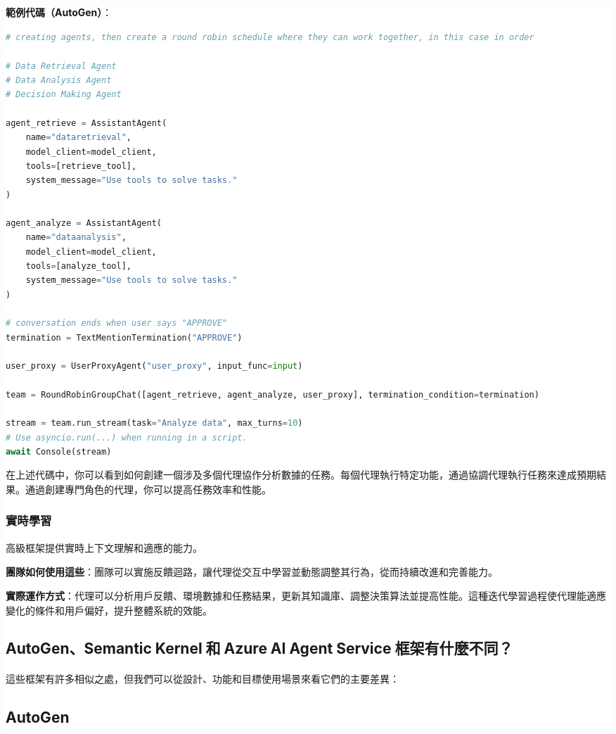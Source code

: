 **範例代碼（AutoGen）**：

```python
# creating agents, then create a round robin schedule where they can work together, in this case in order

# Data Retrieval Agent
# Data Analysis Agent
# Decision Making Agent

agent_retrieve = AssistantAgent(
    name="dataretrieval",
    model_client=model_client,
    tools=[retrieve_tool],
    system_message="Use tools to solve tasks."
)

agent_analyze = AssistantAgent(
    name="dataanalysis",
    model_client=model_client,
    tools=[analyze_tool],
    system_message="Use tools to solve tasks."
)

# conversation ends when user says "APPROVE"
termination = TextMentionTermination("APPROVE")

user_proxy = UserProxyAgent("user_proxy", input_func=input)

team = RoundRobinGroupChat([agent_retrieve, agent_analyze, user_proxy], termination_condition=termination)

stream = team.run_stream(task="Analyze data", max_turns=10)
# Use asyncio.run(...) when running in a script.
await Console(stream)
```

在上述代碼中，你可以看到如何創建一個涉及多個代理協作分析數據的任務。每個代理執行特定功能，通過協調代理執行任務來達成預期結果。通過創建專門角色的代理，你可以提高任務效率和性能。

### 實時學習

高級框架提供實時上下文理解和適應的能力。

**團隊如何使用這些**：團隊可以實施反饋迴路，讓代理從交互中學習並動態調整其行為，從而持續改進和完善能力。

**實際運作方式**：代理可以分析用戶反饋、環境數據和任務結果，更新其知識庫、調整決策算法並提高性能。這種迭代學習過程使代理能適應變化的條件和用戶偏好，提升整體系統的效能。

## AutoGen、Semantic Kernel 和 Azure AI Agent Service 框架有什麼不同？

這些框架有許多相似之處，但我們可以從設計、功能和目標使用場景來看它們的主要差異：

## AutoGen
